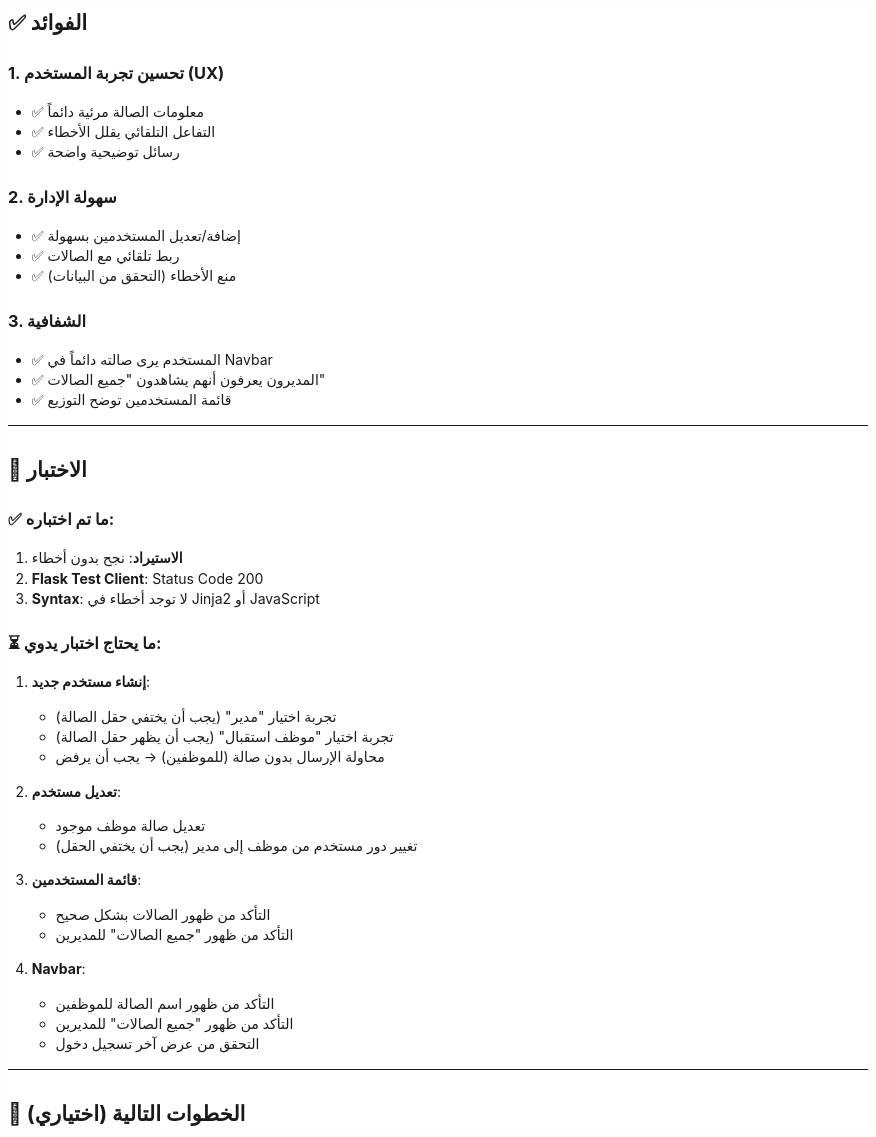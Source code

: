 
## ✅ الفوائد

### 1. تحسين تجربة المستخدم (UX)
- ✅ معلومات الصالة مرئية دائماً
- ✅ التفاعل التلقائي يقلل الأخطاء
- ✅ رسائل توضيحية واضحة

### 2. سهولة الإدارة
- ✅ إضافة/تعديل المستخدمين بسهولة
- ✅ ربط تلقائي مع الصالات
- ✅ منع الأخطاء (التحقق من البيانات)

### 3. الشفافية
- ✅ المستخدم يرى صالته دائماً في Navbar
- ✅ المديرون يعرفون أنهم يشاهدون "جميع الصالات"
- ✅ قائمة المستخدمين توضح التوزيع

---

## 🧪 الاختبار

### ✅ ما تم اختباره:
1. **الاستيراد**: نجح بدون أخطاء
2. **Flask Test Client**: Status Code 200
3. **Syntax**: لا توجد أخطاء في Jinja2 أو JavaScript

### ⏳ ما يحتاج اختبار يدوي:
1. **إنشاء مستخدم جديد**:
   - تجربة اختيار "مدير" (يجب أن يختفي حقل الصالة)
   - تجربة اختيار "موظف استقبال" (يجب أن يظهر حقل الصالة)
   - محاولة الإرسال بدون صالة (للموظفين) → يجب أن يرفض

2. **تعديل مستخدم**:
   - تعديل صالة موظف موجود
   - تغيير دور مستخدم من موظف إلى مدير (يجب أن يختفي الحقل)

3. **قائمة المستخدمين**:
   - التأكد من ظهور الصالات بشكل صحيح
   - التأكد من ظهور "جميع الصالات" للمديرين

4. **Navbar**:
   - التأكد من ظهور اسم الصالة للموظفين
   - التأكد من ظهور "جميع الصالات" للمديرين
   - التحقق من عرض آخر تسجيل دخول

---

## 🚀 الخطوات التالية (اختياري)
